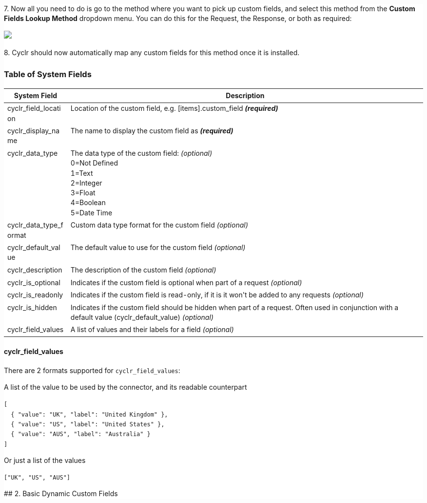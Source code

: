 7\. Now all you need to do is go to the method where you want to pick up custom fields, and select this method from the **Custom Fields Lookup Method** dropdown menu. You can do this for the Request, the Response, or both as required:

![](./images/dynamic_custom_fields_image_2.png)

8\. Cyclr should now automatically map any custom fields for this method once it is installed.

### <a name="systemfields"></a>Table of System Fields

| System Field           | Description                                                                                                                                              |
| ---------------------- | -------------------------------------------------------------------------------------------------------------------------------------------------------- |
| cyclr_field_location   | Location of the custom field, e.g. [items].custom_field **_(required)_**                                                                                 |
| cyclr_display_name     | The name to display the custom field as **_(required)_**                                                                                                 |
| cyclr_data_type        | The data type of the custom field: _(optional)_<br>0=Not Defined<br>1=Text<br>2=Integer<br>3=Float<br>4=Boolean<br>5=Date Time                           |
| cyclr_data_type_format | Custom data type format for the custom field _(optional)_                                                                                                |
| cyclr_default_value    | The default value to use for the custom field _(optional)_                                                                                               |
| cyclr_description      | The description of the custom field _(optional)_                                                                                                         |
| cyclr_is_optional      | Indicates if the custom field is optional when part of a request _(optional)_                                                                            |
| cyclr_is_readonly      | Indicates if the custom field is read-only, if it is it won't be added to any requests _(optional)_                                                      |
| cyclr_is_hidden        | Indicates if the custom field should be hidden when part of a request. Often used in conjunction with a default value (cyclr_default_value) _(optional)_ |
| cyclr_field_values     | A list of values and their labels for a field _(optional)_                                                                                               |

#### cyclr_field_values

There are 2 formats supported for `cyclr_field_values`:

A list of the value to be used by the connector, and its readable counterpart

```jsonc
[
  { "value": "UK", "label": "United Kingdom" },
  { "value": "US", "label": "United States" },
  { "value": "AUS", "label": "Australia" }
]
```

Or just a list of the values

```jsonc
["UK", "US", "AUS"]
```


</section>
<section class="card">
## <a name="Basic">2. Basic Dynamic Custom Fields</a>

